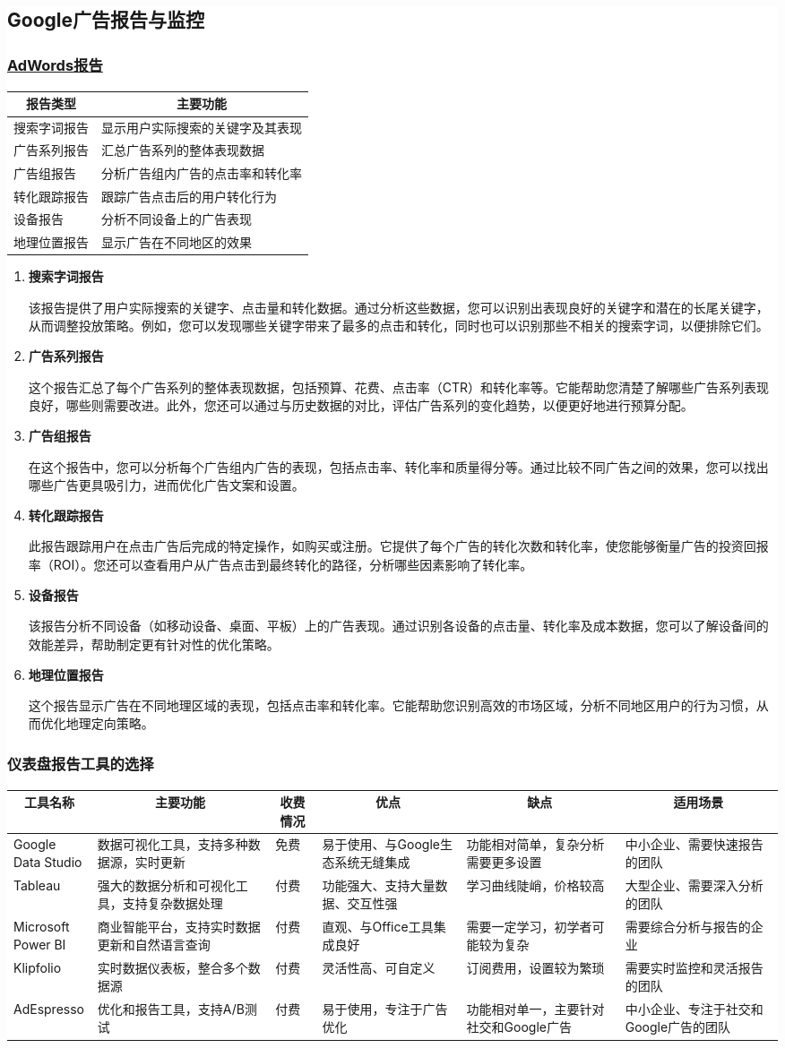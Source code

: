 

## Google广告报告与监控

### [AdWords报告](https://chloevolution.com/zh-cn/posts/best-adwords-reports/)

| 报告类型         | 主要功能                                   |
|------------------|------------------------------------------|
| 搜索字词报告     | 显示用户实际搜索的关键字及其表现           |
| 广告系列报告     | 汇总广告系列的整体表现数据                  |
| 广告组报告       | 分析广告组内广告的点击率和转化率            |
| 转化跟踪报告     | 跟踪广告点击后的用户转化行为                |
| 设备报告         | 分析不同设备上的广告表现                    |
| 地理位置报告     | 显示广告在不同地区的效果                    |

1. **搜索字词报告**

   该报告提供了用户实际搜索的关键字、点击量和转化数据。通过分析这些数据，您可以识别出表现良好的关键字和潜在的长尾关键字，从而调整投放策略。例如，您可以发现哪些关键字带来了最多的点击和转化，同时也可以识别那些不相关的搜索字词，以便排除它们。

2. **广告系列报告**

   这个报告汇总了每个广告系列的整体表现数据，包括预算、花费、点击率（CTR）和转化率等。它能帮助您清楚了解哪些广告系列表现良好，哪些则需要改进。此外，您还可以通过与历史数据的对比，评估广告系列的变化趋势，以便更好地进行预算分配。

3. **广告组报告**

   在这个报告中，您可以分析每个广告组内广告的表现，包括点击率、转化率和质量得分等。通过比较不同广告之间的效果，您可以找出哪些广告更具吸引力，进而优化广告文案和设置。

4. **转化跟踪报告**

   此报告跟踪用户在点击广告后完成的特定操作，如购买或注册。它提供了每个广告的转化次数和转化率，使您能够衡量广告的投资回报率（ROI）。您还可以查看用户从广告点击到最终转化的路径，分析哪些因素影响了转化率。

5. **设备报告**

   该报告分析不同设备（如移动设备、桌面、平板）上的广告表现。通过识别各设备的点击量、转化率及成本数据，您可以了解设备间的效能差异，帮助制定更有针对性的优化策略。

6. **地理位置报告**

   这个报告显示广告在不同地理区域的表现，包括点击率和转化率。它能帮助您识别高效的市场区域，分析不同地区用户的行为习惯，从而优化地理定向策略。

### 仪表盘报告工具的选择

| 工具名称               | 主要功能                                   | 收费情况 | 优点                                     | 缺点                                     | 适用场景                       |
|-----------------------|------------------------------------------|---------|----------------------------------------|----------------------------------------|-------------------------------|
| Google Data Studio     | 数据可视化工具，支持多种数据源，实时更新     | 免费     | 易于使用、与Google生态系统无缝集成     | 功能相对简单，复杂分析需要更多设置       | 中小企业、需要快速报告的团队   |
| Tableau                | 强大的数据分析和可视化工具，支持复杂数据处理 | 付费     | 功能强大、支持大量数据、交互性强         | 学习曲线陡峭，价格较高                   | 大型企业、需要深入分析的团队   |
| Microsoft Power BI     | 商业智能平台，支持实时数据更新和自然语言查询 | 付费     | 直观、与Office工具集成良好              | 需要一定学习，初学者可能较为复杂         | 需要综合分析与报告的企业       |
| Klipfolio              | 实时数据仪表板，整合多个数据源              | 付费     | 灵活性高、可自定义                        | 订阅费用，设置较为繁琐                   | 需要实时监控和灵活报告的团队   |
| AdEspresso             | 优化和报告工具，支持A/B测试                 | 付费     | 易于使用，专注于广告优化                  | 功能相对单一，主要针对社交和Google广告   | 中小企业、专注于社交和Google广告的团队 |
